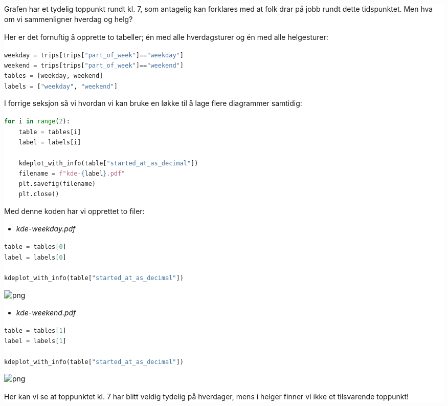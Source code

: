 Grafen har et tydelig toppunkt rundt kl. 7, som antagelig kan forklares med at folk drar på jobb rundt dette tidspunktet. Men hva om vi sammenligner hverdag og helg?

Her er det fornuftig å opprette to tabeller; én med alle hverdagsturer og én med alle helgesturer: 


```python
weekday = trips[trips["part_of_week"]=="weekday"]
weekend = trips[trips["part_of_week"]=="weekend"]
tables = [weekday, weekend]
labels = ["weekday", "weekend"]
```

I forrige seksjon så vi hvordan vi kan bruke en løkke til å lage flere diagrammer samtidig:


```python
for i in range(2):
    table = tables[i]
    label = labels[i]

    kdeplot_with_info(table["started_at_as_decimal"])
    filename = f"kde-{label}.pdf"
    plt.savefig(filename)
    plt.close()
```

Med denne koden har vi opprettet to filer: 

* *kde-weekday.pdf* 


```python
table = tables[0]
label = labels[0]

kdeplot_with_info(table["started_at_as_decimal"])
```


    
![png](/home/olav/Documents/it2/markdown/4-3-3-visualisering_86_0.png)
    


* *kde-weekend.pdf*


```python
table = tables[1]
label = labels[1]

kdeplot_with_info(table["started_at_as_decimal"])
```


    
![png](/home/olav/Documents/it2/markdown/4-3-3-visualisering_88_0.png)
    


Her kan vi se at toppunktet kl. 7 har blitt veldig tydelig på hverdager, mens i helger finner vi ikke et tilsvarende toppunkt!
